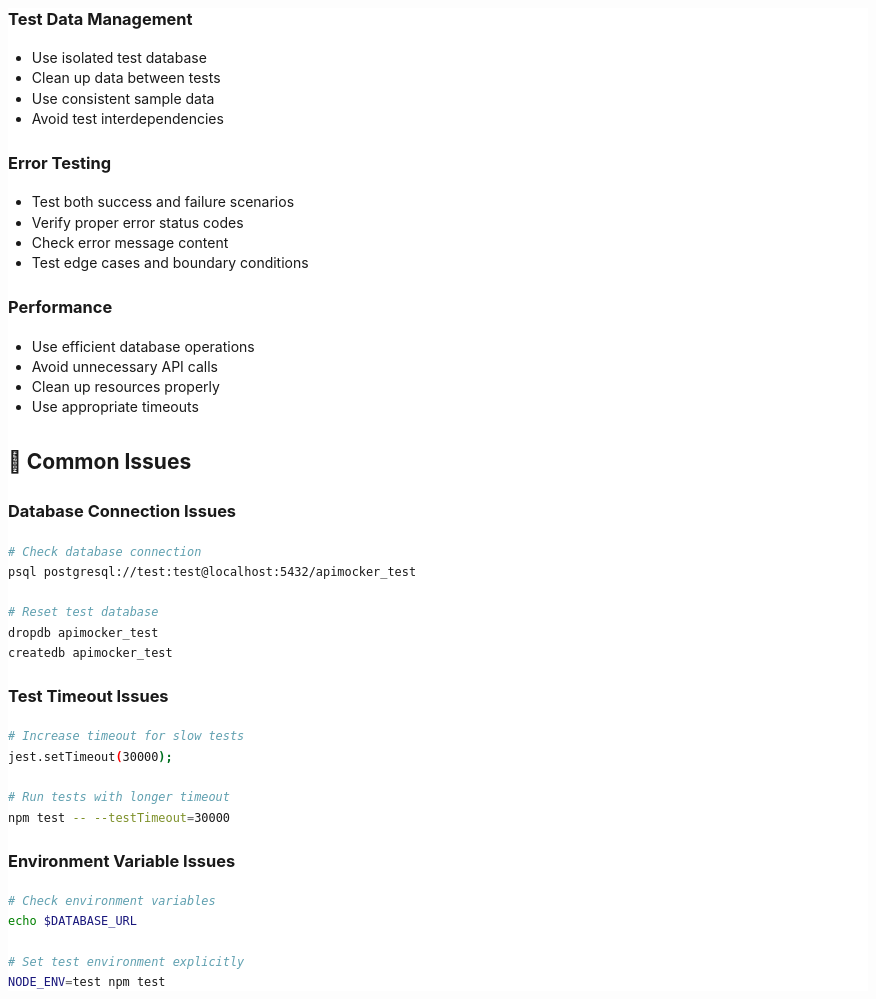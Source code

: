 ### Test Data Management

- Use isolated test database
- Clean up data between tests
- Use consistent sample data
- Avoid test interdependencies

### Error Testing

- Test both success and failure scenarios
- Verify proper error status codes
- Check error message content
- Test edge cases and boundary conditions

### Performance

- Use efficient database operations
- Avoid unnecessary API calls
- Clean up resources properly
- Use appropriate timeouts

## 🚨 Common Issues

### Database Connection Issues

```bash
# Check database connection
psql postgresql://test:test@localhost:5432/apimocker_test

# Reset test database
dropdb apimocker_test
createdb apimocker_test
```

### Test Timeout Issues

```bash
# Increase timeout for slow tests
jest.setTimeout(30000);

# Run tests with longer timeout
npm test -- --testTimeout=30000
```

### Environment Variable Issues

```bash
# Check environment variables
echo $DATABASE_URL

# Set test environment explicitly
NODE_ENV=test npm test
```
